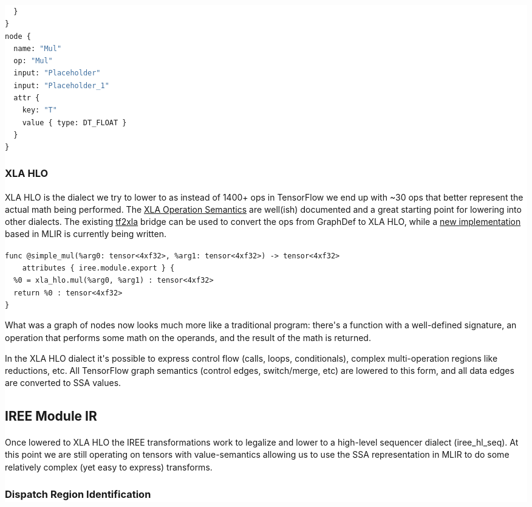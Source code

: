 ```protobuf
  }
}
node {
  name: "Mul"
  op: "Mul"
  input: "Placeholder"
  input: "Placeholder_1"
  attr {
    key: "T"
    value { type: DT_FLOAT }
  }
}
```

### XLA HLO

XLA HLO is the dialect we try to lower to as instead of 1400+ ops in TensorFlow
we end up with ~30 ops that better represent the actual math being performed.
The
[XLA Operation Semantics](https://www.tensorflow.org/xla/operation_semantics)
are well(ish) documented and a great starting point for lowering into other
dialects. The existing
[tf2xla](https://github.com/tensorflow/tensorflow/tree/master/tensorflow/compiler/tf2xla)
bridge can be used to convert the ops from GraphDef to XLA HLO, while a
[new implementation](https://github.com/tensorflow/tensorflow/tree/master/tensorflow/compiler/mlir/xla/transforms)
based in MLIR is currently being written.

```mlir
func @simple_mul(%arg0: tensor<4xf32>, %arg1: tensor<4xf32>) -> tensor<4xf32>
    attributes { iree.module.export } {
  %0 = xla_hlo.mul(%arg0, %arg1) : tensor<4xf32>
  return %0 : tensor<4xf32>
}
```

What was a graph of nodes now looks much more like a traditional program:
there's a function with a well-defined signature, an operation that performs
some math on the operands, and the result of the math is returned.

In the XLA HLO dialect it's possible to express control flow (calls, loops,
conditionals), complex multi-operation regions like reductions, etc. All
TensorFlow graph semantics (control edges, switch/merge, etc) are lowered to
this form, and all data edges are converted to SSA values.

## IREE Module IR

Once lowered to XLA HLO the IREE transformations work to legalize and lower to a
high-level sequencer dialect (iree_hl_seq). At this point we are still operating
on tensors with value-semantics allowing us to use the SSA representation in
MLIR to do some relatively complex (yet easy to express) transforms.

### Dispatch Region Identification
